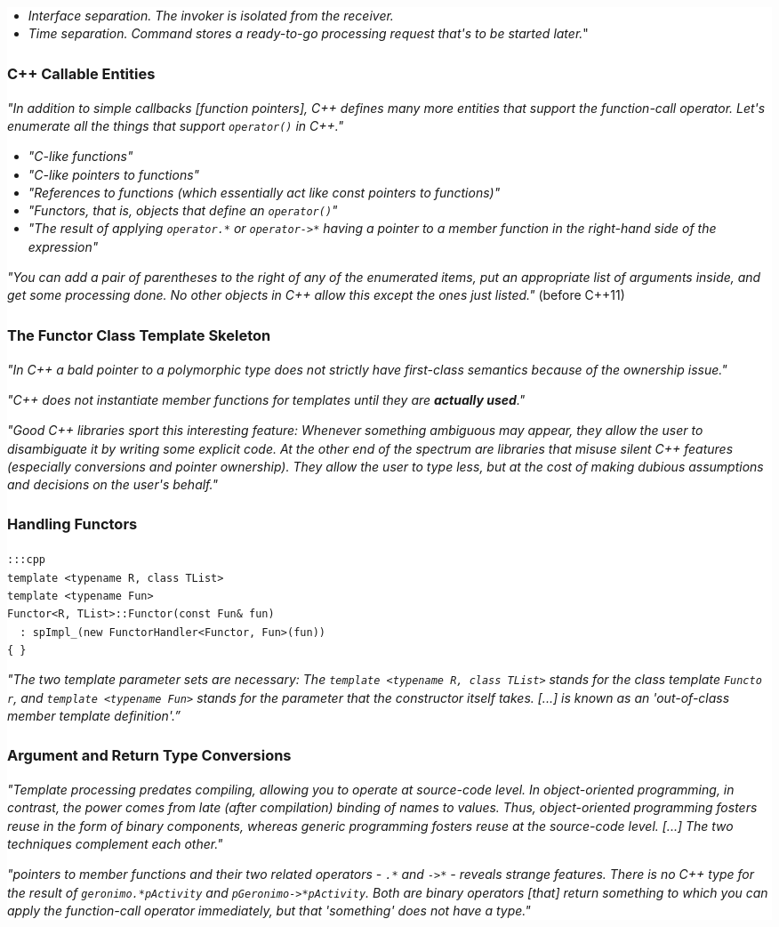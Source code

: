 - *Interface separation. The invoker is isolated from the receiver.*
- *Time separation. Command stores a ready-to-go processing request that's to be started later.*"

### C++ Callable Entities

*"In addition to simple callbacks [function pointers], C++ defines many more entities that support the function-call operator. Let's enumerate all the things that support `operator()` in C++."*

- *"C-like functions"*
- *"C-like pointers to functions"*
- *"References to functions (which essentially act like const pointers to functions)"*
- *"Functors, that is, objects that define an `operator()`"*
- *"The result of applying `operator.*` or `operator->*` having a pointer to a member function in the right-hand side of the expression"*

*"You can add a pair of parentheses to the right of any of the enumerated items, put an appropriate list of arguments inside, and get some processing done. No other objects in C++ allow this except the ones just listed."* (before C++11)

### The Functor Class Template Skeleton

*"In C++ a bald pointer to a polymorphic type does not strictly have first-class semantics because of the ownership issue."*

*"C++ does not instantiate member functions for templates until they are **actually used**."*

*"Good C++ libraries sport this interesting feature: Whenever something ambiguous may appear, they allow the user to disambiguate it by writing some explicit code. At the other end of the spectrum are libraries that misuse silent C++ features (especially conversions and pointer ownership). They allow the user to type less, but at the cost of making dubious assumptions and decisions on the user's behalf."*


### Handling Functors

    :::cpp
    template <typename R, class TList>
    template <typename Fun> 
    Functor<R, TList>::Functor(const Fun& fun) 
      : spImpl_(new FunctorHandler<Functor, Fun>(fun))
    { }

*"The two template parameter sets are necessary: The `template <typename R, class TList>` stands for the class template `Functor`, and `template <typename Fun>` stands for the parameter that the constructor itself takes. [...] is known as an 'out-of-class member template definition'.”*

### Argument and Return Type Conversions

*"Template processing predates compiling, allowing you to operate at source-code level. In object-oriented programming, in contrast, the power comes from late (after compilation) binding of names to values. Thus, object-oriented programming fosters reuse in the form of binary components, whereas generic programming fosters reuse at the source-code level. [...] The two techniques complement each other."*

*"pointers to member functions and their two related operators - `.*` and `->*` - reveals strange features. There is no C++ type for the result of `geronimo.*pActivity` and `pGeronimo->*pActivity`. Both are binary operators [that] return something to which you can apply the function-call operator immediately, but that 'something' does not have a type."*
